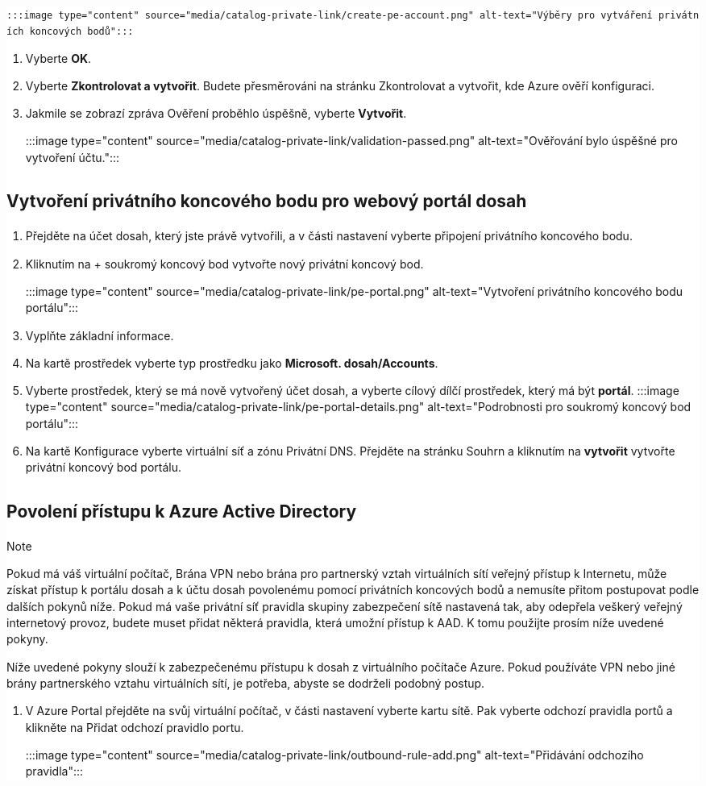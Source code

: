     :::image type="content" source="media/catalog-private-link/create-pe-account.png" alt-text="Výběry pro vytváření privátních koncových bodů":::

1. Vyberte **OK**.

1. Vyberte **Zkontrolovat a vytvořit**. Budete přesměrováni na stránku Zkontrolovat a vytvořit, kde Azure ověří konfiguraci.

1. Jakmile se zobrazí zpráva Ověření proběhlo úspěšně, vyberte **Vytvořit**.

    :::image type="content" source="media/catalog-private-link/validation-passed.png" alt-text="Ověřování bylo úspěšné pro vytvoření účtu.":::

## <a name="create-a-private-endpoint-for-the-purview-web-portal"></a>Vytvoření privátního koncového bodu pro webový portál dosah

1. Přejděte na účet dosah, který jste právě vytvořili, a v části nastavení vyberte připojení privátního koncového bodu.

1. Kliknutím na + soukromý koncový bod vytvořte nový privátní koncový bod.

    :::image type="content" source="media/catalog-private-link/pe-portal.png" alt-text="Vytvoření privátního koncového bodu portálu":::

1. Vyplňte základní informace.

1. Na kartě prostředek vyberte typ prostředku jako **Microsoft. dosah/Accounts**.

1. Vyberte prostředek, který se má nově vytvořený účet dosah, a vyberte cílový dílčí prostředek, který má být **portál**.
    :::image type="content" source="media/catalog-private-link/pe-portal-details.png" alt-text="Podrobnosti pro soukromý koncový bod portálu":::

1. Na kartě Konfigurace vyberte virtuální síť a zónu Privátní DNS. Přejděte na stránku Souhrn a kliknutím na **vytvořit** vytvořte privátní koncový bod portálu.

## <a name="enabling-access-to-azure-active-directory"></a>Povolení přístupu k Azure Active Directory

> [!NOTE]
> Pokud má váš virtuální počítač, Brána VPN nebo brána pro partnerský vztah virtuálních sítí veřejný přístup k Internetu, může získat přístup k portálu dosah a k účtu dosah povolenému pomocí privátních koncových bodů a nemusíte přitom postupovat podle dalších pokynů níže. Pokud má vaše privátní síť pravidla skupiny zabezpečení sítě nastavená tak, aby odepřela veškerý veřejný internetový provoz, budete muset přidat některá pravidla, která umožní přístup k AAD. K tomu použijte prosím níže uvedené pokyny.

Níže uvedené pokyny slouží k zabezpečenému přístupu k dosah z virtuálního počítače Azure. Pokud používáte VPN nebo jiné brány partnerského vztahu virtuálních sítí, je potřeba, abyste se dodrželi podobný postup.

1. V Azure Portal přejděte na svůj virtuální počítač, v části nastavení vyberte kartu sítě. Pak vyberte odchozí pravidla portů a klikněte na Přidat odchozí pravidlo portu.

   :::image type="content" source="media/catalog-private-link/outbound-rule-add.png" alt-text="Přidávání odchozího pravidla":::
